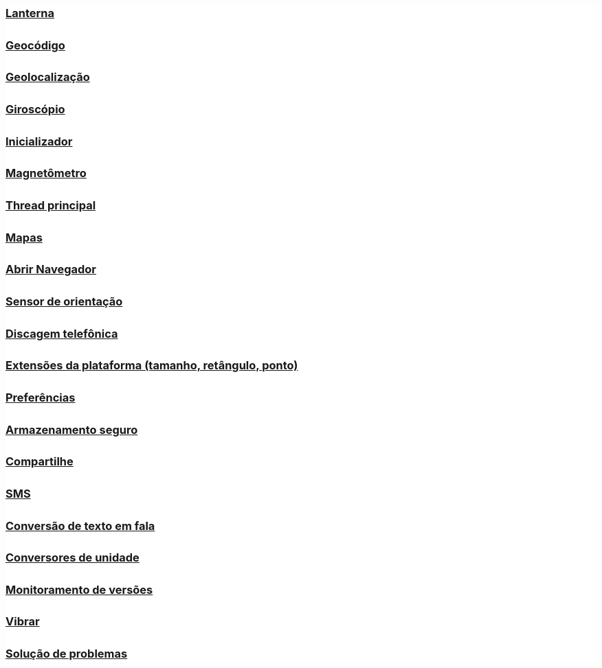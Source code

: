 ### [Lanterna](~/essentials/flashlight.md?context=xamarin/ios)
### [Geocódigo](~/essentials/geocoding.md?context=xamarin/ios)
### [Geolocalização](~/essentials/geolocation.md?context=xamarin/ios)
### [Giroscópio](~/essentials/gyroscope.md?context=xamarin/ios)
### [Inicializador](~/essentials/launcher.md?context=xamarin/ios)
### [Magnetômetro](~/essentials/magnetometer.md?context=xamarin/ios)
### [Thread principal](~/essentials/main-thread.md?context=xamarin/ios)
### [Mapas](~/essentials/maps.md?context=xamarin/ios)
### [Abrir Navegador](~/essentials/open-browser.md?context=xamarin/ios)
### [Sensor de orientação](~/essentials/orientation-sensor.md?context=xamarin/ios)
### [Discagem telefônica](~/essentials/phone-dialer.md?context=xamarin/ios)
### [Extensões da plataforma (tamanho, retângulo, ponto)](~/essentials/platform-extensions.md?context=xamarin/ios)
### [Preferências](~/essentials/preferences.md?context=xamarin/ios)
### [Armazenamento seguro](~/essentials/secure-storage.md?context=xamarin/ios)
### [Compartilhe](~/essentials/share.md?context=xamarin/ios)
### [SMS](~/essentials/sms.md?context=xamarin/ios)
### [Conversão de texto em fala](~/essentials/text-to-speech.md?context=xamarin/ios)
### [Conversores de unidade](~/essentials/unit-converters.md?context=xamarin/ios)
### [Monitoramento de versões](~/essentials/version-tracking.md?context=xamarin/ios)
### [Vibrar](~/essentials/vibrate.md?context=xamarin/ios)
### [Solução de problemas](~/essentials/troubleshooting.md?context=xamarin/ios)
